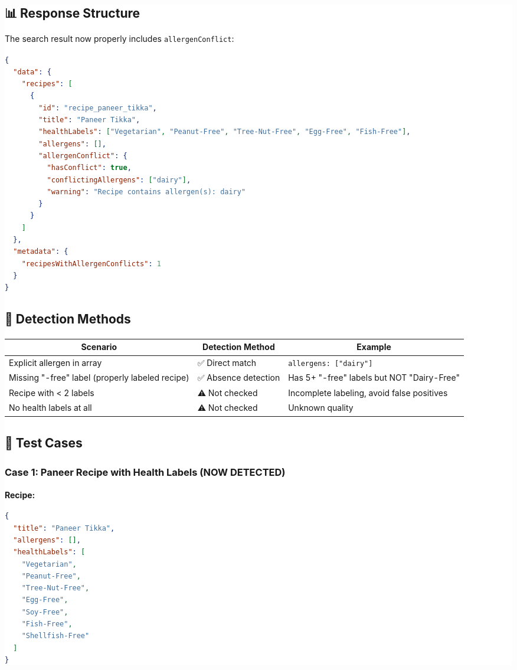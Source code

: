 ## 📊 Response Structure

The search result now properly includes `allergenConflict`:

```json
{
  "data": {
    "recipes": [
      {
        "id": "recipe_paneer_tikka",
        "title": "Paneer Tikka",
        "healthLabels": ["Vegetarian", "Peanut-Free", "Tree-Nut-Free", "Egg-Free", "Fish-Free"],
        "allergens": [],
        "allergenConflict": {
          "hasConflict": true,
          "conflictingAllergens": ["dairy"],
          "warning": "Recipe contains allergen(s): dairy"
        }
      }
    ]
  },
  "metadata": {
    "recipesWithAllergenConflicts": 1
  }
}
```

## 🎯 Detection Methods

| Scenario | Detection Method | Example |
|----------|------------------|---------|
| Explicit allergen in array | ✅ Direct match | `allergens: ["dairy"]` |
| Missing "-free" label (properly labeled recipe) | ✅ Absence detection | Has 5+ "-free" labels but NOT "Dairy-Free" |
| Recipe with < 2 labels | ⚠️ Not checked | Incomplete labeling, avoid false positives |
| No health labels at all | ⚠️ Not checked | Unknown quality |

## 🧪 Test Cases

### Case 1: Paneer Recipe with Health Labels (NOW DETECTED)

**Recipe:**
```json
{
  "title": "Paneer Tikka",
  "allergens": [],
  "healthLabels": [
    "Vegetarian",
    "Peanut-Free",
    "Tree-Nut-Free",
    "Egg-Free",
    "Soy-Free",
    "Fish-Free",
    "Shellfish-Free"
  ]
}
```
